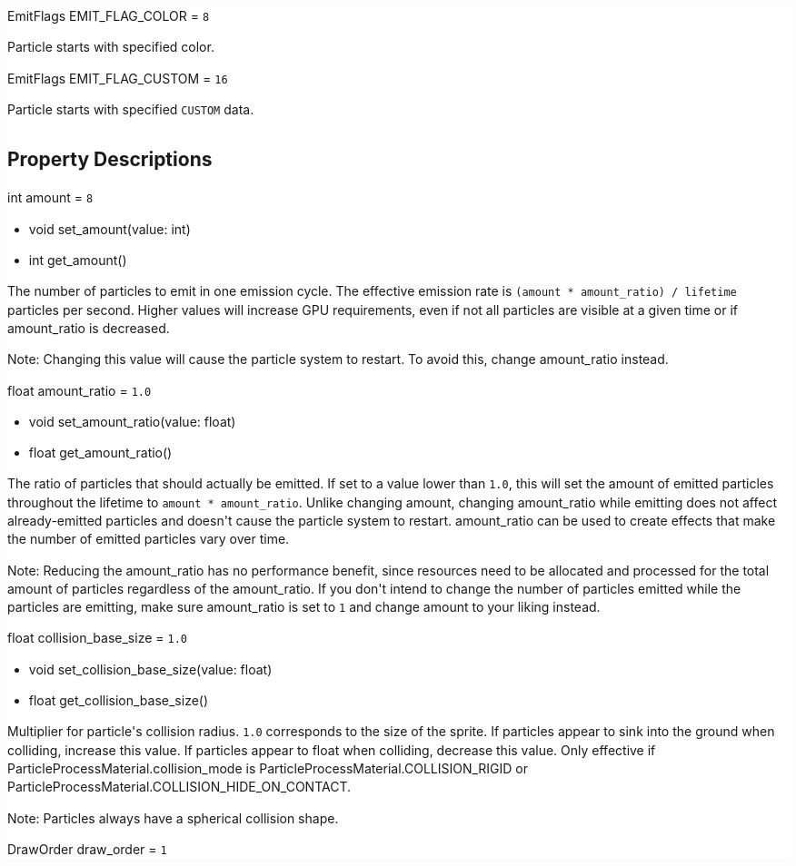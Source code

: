 EmitFlags EMIT_FLAG_COLOR = `8`

Particle starts with specified color.

EmitFlags EMIT_FLAG_CUSTOM = `16`

Particle starts with specified `CUSTOM` data.

## Property Descriptions

int amount = `8`

  * void set_amount(value: int)

  * int get_amount()

The number of particles to emit in one emission cycle. The effective emission
rate is `(amount * amount_ratio) / lifetime` particles per second. Higher
values will increase GPU requirements, even if not all particles are visible
at a given time or if amount_ratio is decreased.

Note: Changing this value will cause the particle system to restart. To avoid
this, change amount_ratio instead.

float amount_ratio = `1.0`

  * void set_amount_ratio(value: float)

  * float get_amount_ratio()

The ratio of particles that should actually be emitted. If set to a value
lower than `1.0`, this will set the amount of emitted particles throughout the
lifetime to `amount * amount_ratio`. Unlike changing amount, changing
amount_ratio while emitting does not affect already-emitted particles and
doesn't cause the particle system to restart. amount_ratio can be used to
create effects that make the number of emitted particles vary over time.

Note: Reducing the amount_ratio has no performance benefit, since resources
need to be allocated and processed for the total amount of particles
regardless of the amount_ratio. If you don't intend to change the number of
particles emitted while the particles are emitting, make sure amount_ratio is
set to `1` and change amount to your liking instead.

float collision_base_size = `1.0`

  * void set_collision_base_size(value: float)

  * float get_collision_base_size()

Multiplier for particle's collision radius. `1.0` corresponds to the size of
the sprite. If particles appear to sink into the ground when colliding,
increase this value. If particles appear to float when colliding, decrease
this value. Only effective if ParticleProcessMaterial.collision_mode is
ParticleProcessMaterial.COLLISION_RIGID or
ParticleProcessMaterial.COLLISION_HIDE_ON_CONTACT.

Note: Particles always have a spherical collision shape.

DrawOrder draw_order = `1`
